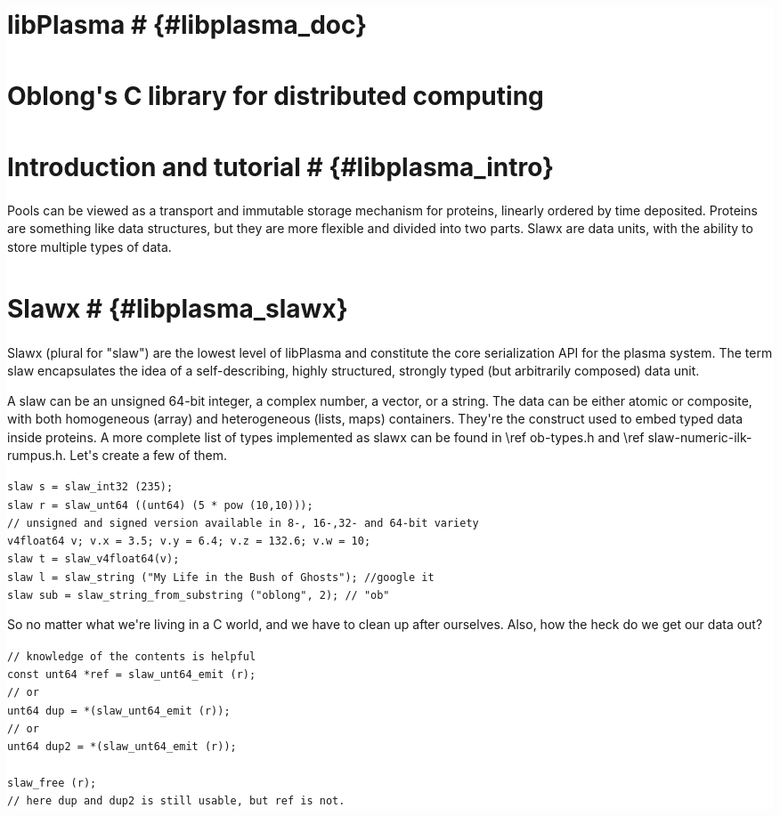 # libPlasma #         {#libplasma_doc}

# Oblong's C library for distributed computing

# Introduction and tutorial #     {#libplasma_intro}

Pools can be viewed as a transport and immutable storage mechanism for
proteins, linearly ordered by time deposited. Proteins are something like data
structures, but they are more flexible and divided into two parts. Slawx are
data units, with the ability to store multiple types of data.

# Slawx #     {#libplasma_slawx}

Slawx (plural for "slaw") are the lowest level of libPlasma and constitute the
core serialization API for the plasma system. The term slaw encapsulates the
idea of a self-describing, highly structured, strongly typed (but arbitrarily
composed) data unit.

A slaw can be an unsigned 64-bit integer, a complex number,
a vector, or a string. The data can be either atomic or composite, with both
homogeneous (array) and heterogeneous (lists, maps) containers. They're the
construct used to embed typed data inside proteins. A more complete list of
types implemented as slawx can be found in \ref ob-types.h and \ref
slaw-numeric-ilk-rumpus.h. Let's create a few of them.

```{cpp}
slaw s = slaw_int32 (235);
slaw r = slaw_unt64 ((unt64) (5 * pow (10,10)));
// unsigned and signed version available in 8-, 16-,32- and 64-bit variety
v4float64 v; v.x = 3.5; v.y = 6.4; v.z = 132.6; v.w = 10;
slaw t = slaw_v4float64(v);
slaw l = slaw_string ("My Life in the Bush of Ghosts"); //google it
slaw sub = slaw_string_from_substring ("oblong", 2); // "ob"
```

So no matter what we're living in a C world, and we have to clean up after
ourselves. Also, how the heck do we get our data out?

```{cpp}
// knowledge of the contents is helpful
const unt64 *ref = slaw_unt64_emit (r);
// or
unt64 dup = *(slaw_unt64_emit (r));
// or
unt64 dup2 = *(slaw_unt64_emit (r));

slaw_free (r);
// here dup and dup2 is still usable, but ref is not.
```
